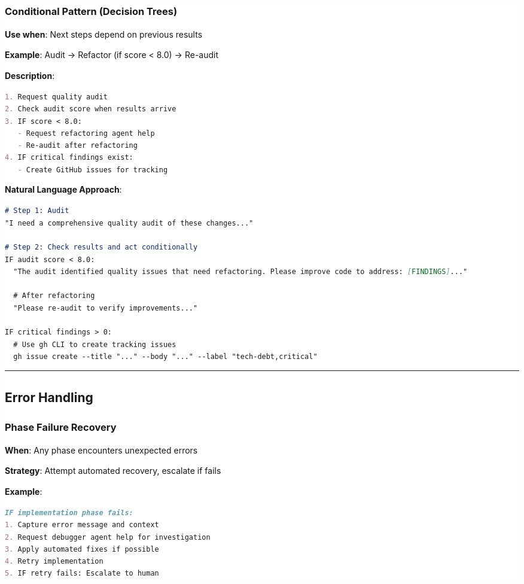 ### Conditional Pattern (Decision Trees)
**Use when**: Next steps depend on previous results

**Example**: Audit → Refactor (if score < 8.0) → Re-audit

**Description**:
```markdown
1. Request quality audit
2. Check audit score when results arrive
3. IF score < 8.0:
   - Request refactoring agent help
   - Re-audit after refactoring
4. IF critical findings exist:
   - Create GitHub issues for tracking
```

**Natural Language Approach**:
```markdown
# Step 1: Audit
"I need a comprehensive quality audit of these changes..."

# Step 2: Check results and act conditionally
IF audit score < 8.0:
  "The audit identified quality issues that need refactoring. Please improve code to address: [FINDINGS]..."

  # After refactoring
  "Please re-audit to verify improvements..."

IF critical findings > 0:
  # Use gh CLI to create tracking issues
  gh issue create --title "..." --body "..." --label "tech-debt,critical"
```

---

## Error Handling

### Phase Failure Recovery

**When**: Any phase encounters unexpected errors

**Strategy**: Attempt automated recovery, escalate if fails

**Example**:
```markdown
IF implementation phase fails:
1. Capture error message and context
2. Request debugger agent help for investigation
3. Apply automated fixes if possible
4. Retry implementation
5. IF retry fails: Escalate to human
```
